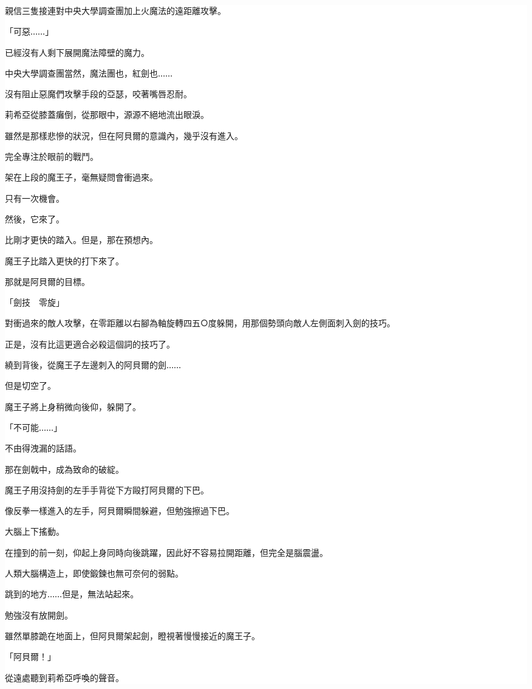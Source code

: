 親信三隻接連對中央大學調查團加上火魔法的遠距離攻擊。

「可惡……」

已經沒有人剩下展開魔法障壁的魔力。

中央大學調查團當然，魔法團也，紅劍也……

沒有阻止惡魔們攻擊手段的亞瑟，咬著嘴唇忍耐。

莉希亞從膝蓋癱倒，從那眼中，源源不絕地流出眼淚。

雖然是那樣悲慘的狀況，但在阿貝爾的意識內，幾乎沒有進入。

完全專注於眼前的戰鬥。

架在上段的魔王子，毫無疑問會衝過來。

只有一次機會。

然後，它來了。

比剛才更快的踏入。但是，那在預想內。

魔王子比踏入更快的打下來了。

那就是阿貝爾的目標。

「劍技　零旋」

對衝過來的敵人攻擊，在零距離以右腳為軸旋轉四五○度躲開，用那個勢頭向敵人左側面刺入劍的技巧。

正是，沒有比這更適合必殺這個詞的技巧了。

繞到背後，從魔王子左邊刺入的阿貝爾的劍……

但是切空了。

魔王子將上身稍微向後仰，躲開了。

「不可能……」

不由得洩漏的話語。

那在劍戟中，成為致命的破綻。

魔王子用沒持劍的左手手背從下方毆打阿貝爾的下巴。

像反拳一樣進入的左手，阿貝爾瞬間躲避，但勉強擦過下巴。

大腦上下搖動。

在撞到的前一刻，仰起上身同時向後跳躍，因此好不容易拉開距離，但完全是腦震盪。

人類大腦構造上，即使鍛鍊也無可奈何的弱點。

跳到的地方……但是，無法站起來。

勉強沒有放開劍。

雖然單膝跪在地面上，但阿貝爾架起劍，瞪視著慢慢接近的魔王子。

「阿貝爾！」

從遠處聽到莉希亞呼喚的聲音。
